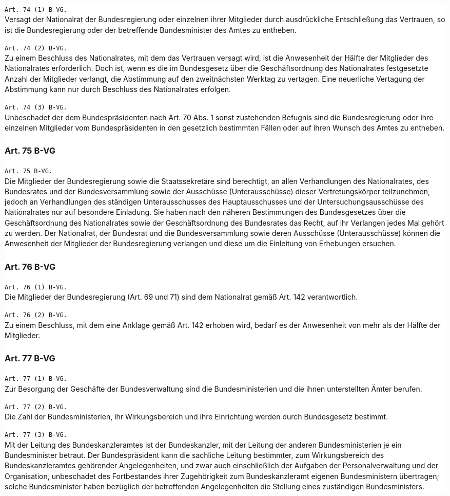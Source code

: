 `Art. 74 (1) B-VG.`  
Versagt der Nationalrat der Bundesregierung oder einzelnen ihrer Mitglieder durch ausdrückliche Entschließung das Vertrauen, so ist die Bundesregierung oder der betreffende Bundesminister des Amtes zu entheben.

`Art. 74 (2) B-VG.`  
Zu einem Beschluss des Nationalrates, mit dem das Vertrauen versagt wird, ist die Anwesenheit der Hälfte der Mitglieder des Nationalrates erforderlich. Doch ist, wenn es die im Bundesgesetz über die Geschäftsordnung des Nationalrates festgesetzte Anzahl der Mitglieder verlangt, die Abstimmung auf den zweitnächsten Werktag zu vertagen. Eine neuerliche Vertagung der Abstimmung kann nur durch Beschluss des Nationalrates erfolgen.

`Art. 74 (3) B-VG.`  
Unbeschadet der dem Bundespräsidenten nach Art. 70 Abs. 1 sonst zustehenden Befugnis sind die Bundesregierung oder ihre einzelnen Mitglieder vom Bundespräsidenten in den gesetzlich bestimmten Fällen oder auf ihren Wunsch des Amtes zu entheben.

### Art. 75 B-VG

`Art. 75 B-VG.`  
Die Mitglieder der Bundesregierung sowie die Staatssekretäre sind berechtigt, an allen Verhandlungen des Nationalrates, des Bundesrates und der Bundesversammlung sowie der Ausschüsse (Unterausschüsse) dieser Vertretungskörper teilzunehmen, jedoch an Verhandlungen des ständigen Unterausschusses des Hauptausschusses und der Untersuchungsausschüsse des Nationalrates nur auf besondere Einladung. Sie haben nach den näheren Bestimmungen des Bundesgesetzes über die Geschäftsordnung des Nationalrates sowie der Geschäftsordnung des Bundesrates das Recht, auf ihr Verlangen jedes Mal gehört zu werden. Der Nationalrat, der Bundesrat und die Bundesversammlung sowie deren Ausschüsse (Unterausschüsse) können die Anwesenheit der Mitglieder der Bundesregierung verlangen und diese um die Einleitung von Erhebungen ersuchen.

### Art. 76 B-VG

`Art. 76 (1) B-VG.`  
Die Mitglieder der Bundesregierung (Art. 69 und 71) sind dem Nationalrat gemäß Art. 142 verantwortlich.

`Art. 76 (2) B-VG.`  
Zu einem Beschluss, mit dem eine Anklage gemäß Art. 142 erhoben wird, bedarf es der Anwesenheit von mehr als der Hälfte der Mitglieder.

### Art. 77 B-VG

`Art. 77 (1) B-VG.`  
Zur Besorgung der Geschäfte der Bundesverwaltung sind die Bundesministerien und die ihnen unterstellten Ämter berufen.

`Art. 77 (2) B-VG.`  
Die Zahl der Bundesministerien, ihr Wirkungsbereich und ihre Einrichtung werden durch Bundesgesetz bestimmt.

`Art. 77 (3) B-VG.`  
Mit der Leitung des Bundeskanzleramtes ist der Bundeskanzler, mit der Leitung der anderen Bundesministerien je ein Bundesminister betraut. Der Bundespräsident kann die sachliche Leitung bestimmter, zum Wirkungsbereich des Bundeskanzleramtes gehörender Angelegenheiten, und zwar auch einschließlich der Aufgaben der Personalverwaltung und der Organisation, unbeschadet des Fortbestandes ihrer Zugehörigkeit zum Bundeskanzleramt eigenen Bundesministern übertragen; solche Bundesminister haben bezüglich der betreffenden Angelegenheiten die Stellung eines zuständigen Bundesministers.
